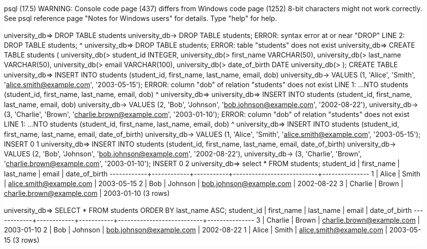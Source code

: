psql (17.5)
WARNING: Console code page (437) differs from Windows code page (1252)
         8-bit characters might not work correctly. See psql reference
         page "Notes for Windows users" for details.
Type "help" for help.

university_db=> DROP TABLE students
university_db-> DROP TABLE students;
ERROR:  syntax error at or near "DROP"
LINE 2: DROP TABLE students;
        ^
university_db=> DROP TABLE students;
ERROR:  table "students" does not exist
university_db=> CREATE TABLE students (
university_db(>     student_id INTEGER,
university_db(>     first_name VARCHAR(50),
university_db(>     last_name VARCHAR(50),
university_db(>     email VARCHAR(100),
university_db(>     date_of_birth DATE
university_db(> );
CREATE TABLE
university_db=> INSERT INTO students (student_id, first_name, last_name, email, dob)
university_db-> VALUES (1, 'Alice', 'Smith', 'alice.smith@example.com', '2003-05-15');
ERROR:  column "dob" of relation "students" does not exist
LINE 1: ...NTO students (student_id, first_name, last_name, email, dob)
                                                                   ^
university_db=>
university_db=> INSERT INTO students (student_id, first_name, last_name, email, dob)
university_db-> VALUES (2, 'Bob', 'Johnson', 'bob.johnson@example.com', '2002-08-22'),
university_db->        (3, 'Charlie', 'Brown', 'charlie.brown@example.com', '2003-01-10');
ERROR:  column "dob" of relation "students" does not exist
LINE 1: ...NTO students (student_id, first_name, last_name, email, dob)
                                                                   ^
university_db=> INSERT INTO students (student_id, first_name, last_name, email, date_of_birth)
university_db-> VALUES (1, 'Alice', 'Smith', 'alice.smith@example.com', '2003-05-15');
INSERT 0 1
university_db=> INSERT INTO students (student_id, first_name, last_name, email, date_of_birth)
university_db-> VALUES (2, 'Bob', 'Johnson', 'bob.johnson@example.com', '2002-08-22'),
university_db-> (3, 'Charlie', 'Brown', 'charlie.brown@example.com', '2003-01-10');
INSERT 0 2
university_db=> select * FROM students;
 student_id | first_name | last_name |           email           | date_of_birth
------------+------------+-----------+---------------------------+---------------
          1 | Alice      | Smith     | alice.smith@example.com   | 2003-05-15
          2 | Bob        | Johnson   | bob.johnson@example.com   | 2002-08-22
          3 | Charlie    | Brown     | charlie.brown@example.com | 2003-01-10
(3 rows)


university_db=> SELECT * FROM students ORDER BY last_name ASC;
 student_id | first_name | last_name |           email           | date_of_birth
------------+------------+-----------+---------------------------+---------------
          3 | Charlie    | Brown     | charlie.brown@example.com | 2003-01-10
          2 | Bob        | Johnson   | bob.johnson@example.com   | 2002-08-22
          1 | Alice      | Smith     | alice.smith@example.com   | 2003-05-15
(3 rows)
